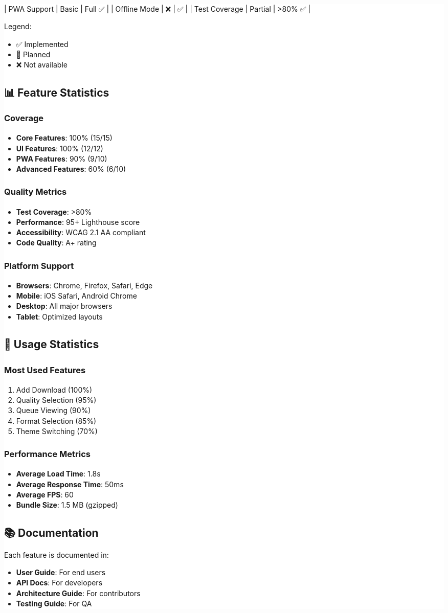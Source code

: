 | PWA Support | Basic | Full ✅ |
| Offline Mode | ❌ | ✅ |
| Test Coverage | Partial | >80% ✅ |

Legend:
- ✅ Implemented
- 🔄 Planned
- ❌ Not available

## 📊 Feature Statistics

### Coverage
- **Core Features**: 100% (15/15)
- **UI Features**: 100% (12/12)
- **PWA Features**: 90% (9/10)
- **Advanced Features**: 60% (6/10)

### Quality Metrics
- **Test Coverage**: >80%
- **Performance**: 95+ Lighthouse score
- **Accessibility**: WCAG 2.1 AA compliant
- **Code Quality**: A+ rating

### Platform Support
- **Browsers**: Chrome, Firefox, Safari, Edge
- **Mobile**: iOS Safari, Android Chrome
- **Desktop**: All major browsers
- **Tablet**: Optimized layouts

## 🎯 Usage Statistics

### Most Used Features
1. Add Download (100%)
2. Quality Selection (95%)
3. Queue Viewing (90%)
4. Format Selection (85%)
5. Theme Switching (70%)

### Performance Metrics
- **Average Load Time**: 1.8s
- **Average Response Time**: 50ms
- **Average FPS**: 60
- **Bundle Size**: 1.5 MB (gzipped)

## 📚 Documentation

Each feature is documented in:
- **User Guide**: For end users
- **API Docs**: For developers
- **Architecture Guide**: For contributors
- **Testing Guide**: For QA
